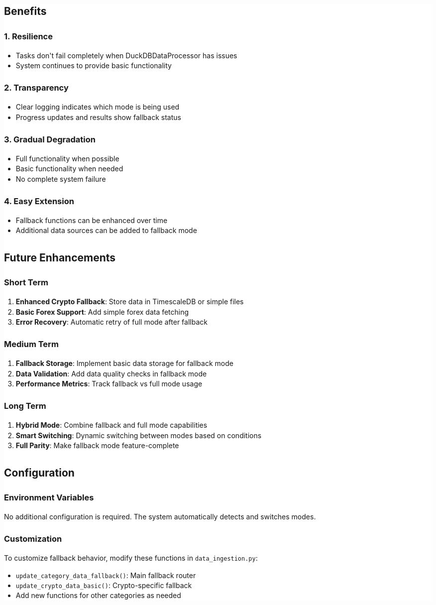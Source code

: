 ## Benefits

### 1. **Resilience**
- Tasks don't fail completely when DuckDBDataProcessor has issues
- System continues to provide basic functionality

### 2. **Transparency**
- Clear logging indicates which mode is being used
- Progress updates and results show fallback status

### 3. **Gradual Degradation**
- Full functionality when possible
- Basic functionality when needed
- No complete system failure

### 4. **Easy Extension**
- Fallback functions can be enhanced over time
- Additional data sources can be added to fallback mode

## Future Enhancements

### Short Term
1. **Enhanced Crypto Fallback**: Store data in TimescaleDB or simple files
2. **Basic Forex Support**: Add simple forex data fetching
3. **Error Recovery**: Automatic retry of full mode after fallback

### Medium Term
1. **Fallback Storage**: Implement basic data storage for fallback mode
2. **Data Validation**: Add data quality checks in fallback mode
3. **Performance Metrics**: Track fallback vs full mode usage

### Long Term
1. **Hybrid Mode**: Combine fallback and full mode capabilities
2. **Smart Switching**: Dynamic switching between modes based on conditions
3. **Full Parity**: Make fallback mode feature-complete

## Configuration

### Environment Variables

No additional configuration is required. The system automatically detects and switches modes.

### Customization

To customize fallback behavior, modify these functions in `data_ingestion.py`:

- `update_category_data_fallback()`: Main fallback router
- `update_crypto_data_basic()`: Crypto-specific fallback
- Add new functions for other categories as needed
